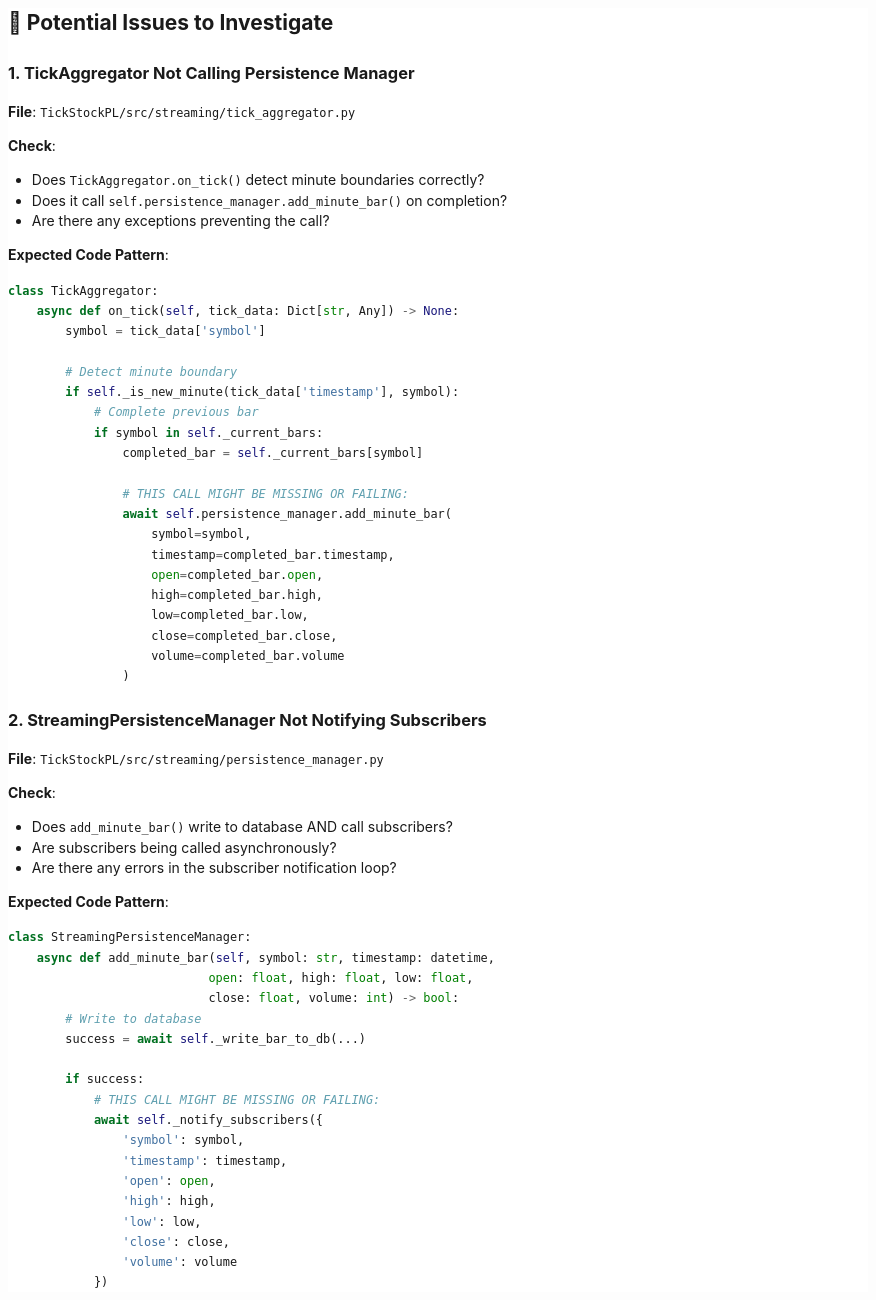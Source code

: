 
## 🐛 Potential Issues to Investigate

### 1. **TickAggregator Not Calling Persistence Manager**
**File**: `TickStockPL/src/streaming/tick_aggregator.py`

**Check**:
- Does `TickAggregator.on_tick()` detect minute boundaries correctly?
- Does it call `self.persistence_manager.add_minute_bar()` on completion?
- Are there any exceptions preventing the call?

**Expected Code Pattern**:
```python
class TickAggregator:
    async def on_tick(self, tick_data: Dict[str, Any]) -> None:
        symbol = tick_data['symbol']

        # Detect minute boundary
        if self._is_new_minute(tick_data['timestamp'], symbol):
            # Complete previous bar
            if symbol in self._current_bars:
                completed_bar = self._current_bars[symbol]

                # THIS CALL MIGHT BE MISSING OR FAILING:
                await self.persistence_manager.add_minute_bar(
                    symbol=symbol,
                    timestamp=completed_bar.timestamp,
                    open=completed_bar.open,
                    high=completed_bar.high,
                    low=completed_bar.low,
                    close=completed_bar.close,
                    volume=completed_bar.volume
                )
```

### 2. **StreamingPersistenceManager Not Notifying Subscribers**
**File**: `TickStockPL/src/streaming/persistence_manager.py`

**Check**:
- Does `add_minute_bar()` write to database AND call subscribers?
- Are subscribers being called asynchronously?
- Are there any errors in the subscriber notification loop?

**Expected Code Pattern**:
```python
class StreamingPersistenceManager:
    async def add_minute_bar(self, symbol: str, timestamp: datetime,
                            open: float, high: float, low: float,
                            close: float, volume: int) -> bool:
        # Write to database
        success = await self._write_bar_to_db(...)

        if success:
            # THIS CALL MIGHT BE MISSING OR FAILING:
            await self._notify_subscribers({
                'symbol': symbol,
                'timestamp': timestamp,
                'open': open,
                'high': high,
                'low': low,
                'close': close,
                'volume': volume
            })

```